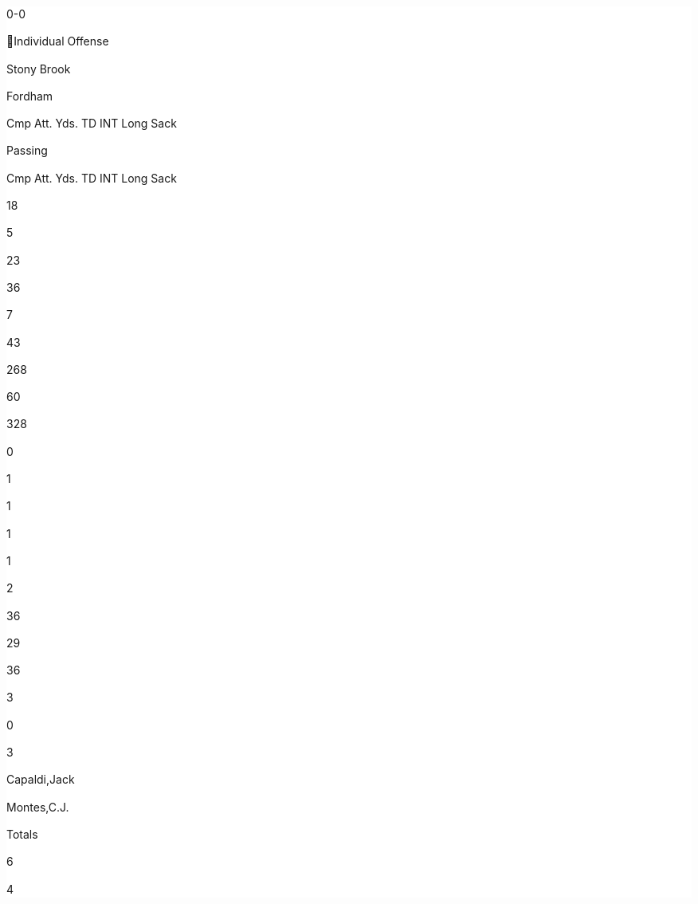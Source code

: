 0-0

Individual Offense

Stony Brook

Fordham

Cmp Att. Yds. TD INT Long Sack

Passing

Cmp Att. Yds. TD INT Long Sack

18

5

23

36

7

43

268

60

328

0

1

1

1

1

2

36

29

36

3

0

3

Capaldi,Jack

Montes,C.J.

Totals

6

4
